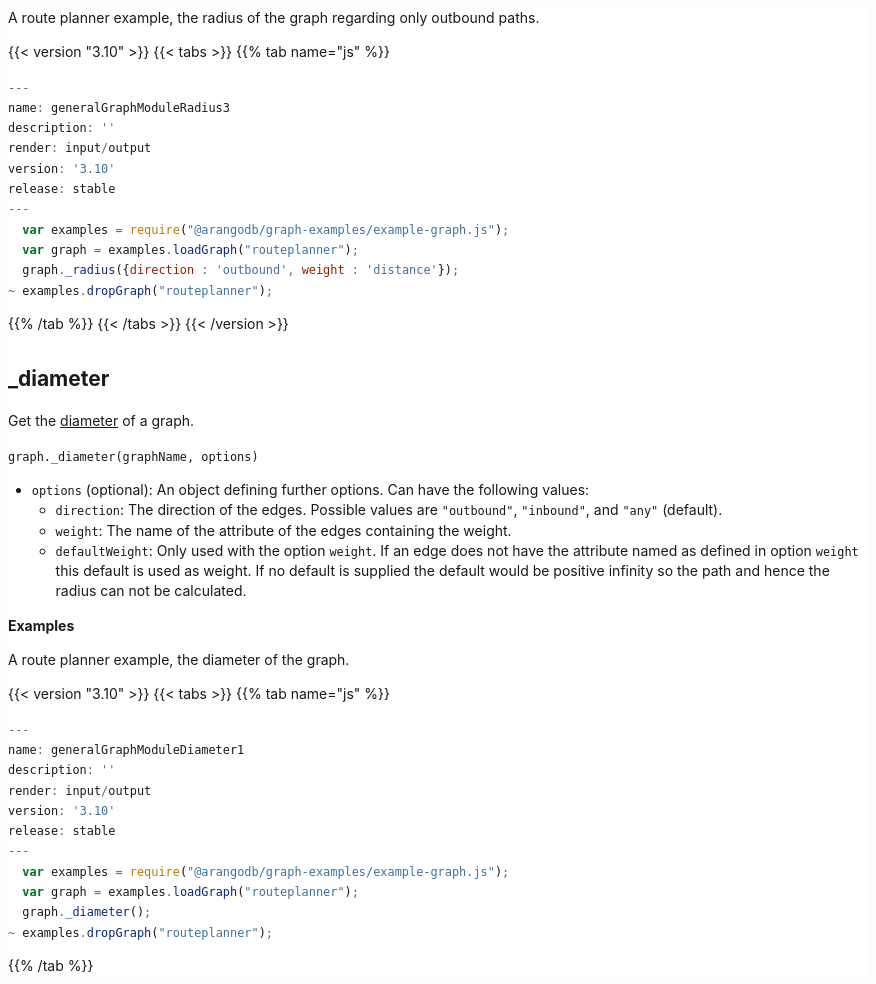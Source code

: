 


A route planner example, the radius of the graph regarding only
outbound paths.


 {{< version "3.10" >}}
{{< tabs >}}
{{% tab name="js" %}}
```js
---
name: generalGraphModuleRadius3
description: ''
render: input/output
version: '3.10'
release: stable
---
  var examples = require("@arangodb/graph-examples/example-graph.js");
  var graph = examples.loadGraph("routeplanner");
  graph._radius({direction : 'outbound', weight : 'distance'});
~ examples.dropGraph("routeplanner");
```
{{% /tab %}}
{{< /tabs >}}
{{< /version >}}
 



## _diameter

Get the
[diameter](http://en.wikipedia.org/wiki/Eccentricity_%28graph_theory%29)
of a graph.

`graph._diameter(graphName, options)`

- `options` (optional): An object defining further options. Can have the following values:
  - `direction`: The direction of the edges. Possible values are `"outbound"`, `"inbound"`, and `"any"` (default).
  - `weight`: The name of the attribute of the edges containing the weight.
  - `defaultWeight`: Only used with the option `weight`.
    If an edge does not have the attribute named as defined in option `weight` this default
    is used as weight.
    If no default is supplied the default would be positive infinity so the path and
    hence the radius can not be calculated.

**Examples**

A route planner example, the diameter of the graph.


 {{< version "3.10" >}}
{{< tabs >}}
{{% tab name="js" %}}
```js
---
name: generalGraphModuleDiameter1
description: ''
render: input/output
version: '3.10'
release: stable
---
  var examples = require("@arangodb/graph-examples/example-graph.js");
  var graph = examples.loadGraph("routeplanner");
  graph._diameter();
~ examples.dropGraph("routeplanner");
```
{{% /tab %}}